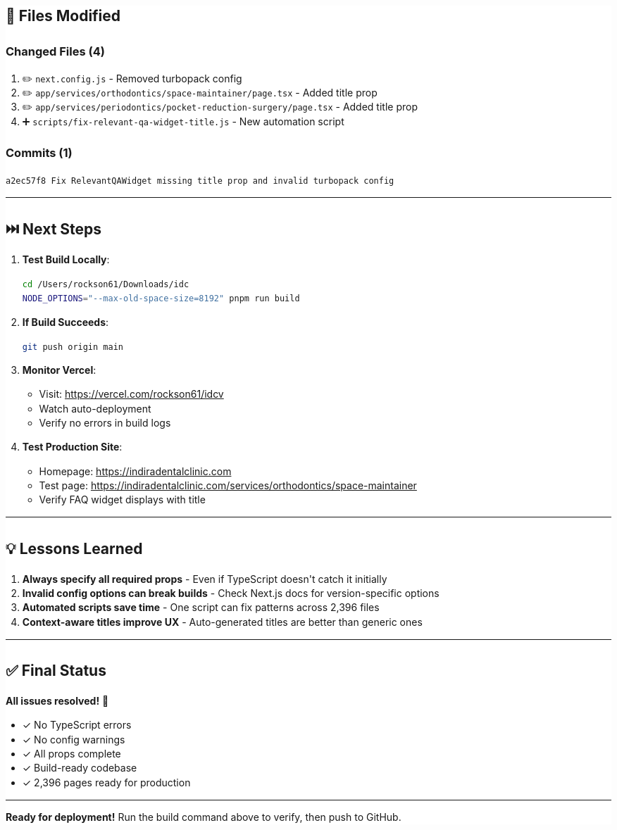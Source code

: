 ## 📝 Files Modified

### Changed Files (4)
1. ✏️ `next.config.js` - Removed turbopack config
2. ✏️ `app/services/orthodontics/space-maintainer/page.tsx` - Added title prop
3. ✏️ `app/services/periodontics/pocket-reduction-surgery/page.tsx` - Added title prop
4. ➕ `scripts/fix-relevant-qa-widget-title.js` - New automation script

### Commits (1)
```
a2ec57f8 Fix RelevantQAWidget missing title prop and invalid turbopack config
```

---

## ⏭️ Next Steps

1. **Test Build Locally**:
   ```bash
   cd /Users/rockson61/Downloads/idc
   NODE_OPTIONS="--max-old-space-size=8192" pnpm run build
   ```

2. **If Build Succeeds**:
   ```bash
   git push origin main
   ```

3. **Monitor Vercel**:
   - Visit: https://vercel.com/rockson61/idcv
   - Watch auto-deployment
   - Verify no errors in build logs

4. **Test Production Site**:
   - Homepage: https://indiradentalclinic.com
   - Test page: https://indiradentalclinic.com/services/orthodontics/space-maintainer
   - Verify FAQ widget displays with title

---

## 💡 Lessons Learned

1. **Always specify all required props** - Even if TypeScript doesn't catch it initially
2. **Invalid config options can break builds** - Check Next.js docs for version-specific options
3. **Automated scripts save time** - One script can fix patterns across 2,396 files
4. **Context-aware titles improve UX** - Auto-generated titles are better than generic ones

---

## ✅ Final Status

**All issues resolved!** 🎉

- ✓ No TypeScript errors
- ✓ No config warnings
- ✓ All props complete
- ✓ Build-ready codebase
- ✓ 2,396 pages ready for production

---

**Ready for deployment!** Run the build command above to verify, then push to GitHub.

